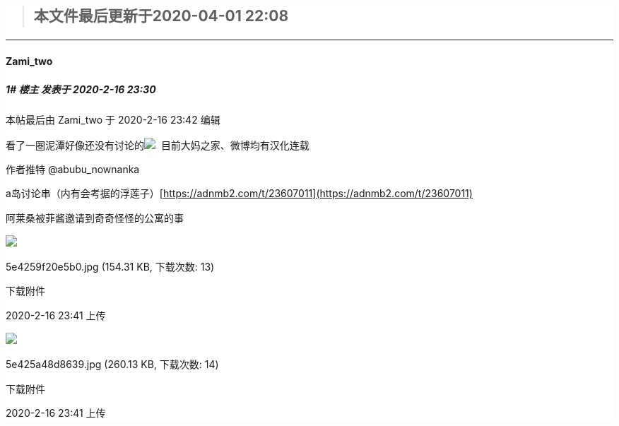 > ## **本文件最后更新于2020-04-01 22:08** 



*****

####  Zami_two  
##### 1#       楼主       发表于 2020-2-16 23:30



 本帖最后由 Zami_two 于 2020-2-16 23:42 编辑 

看了一圈泥潭好像还没有讨论的<img src="https://static.saraba1st.com/image/smiley/face2017/006.png" referrerpolicy="no-referrer">  目前大妈之家、微博均有汉化连载


作者推特 @abubu_nownanka 


a岛讨论串（内有会考据的浮莲子）[https://adnmb2.com/t/23607011](https://adnmb2.com/t/23607011)


阿莱桑被菲酱邀请到奇奇怪怪的公寓的事

<img src="https://nmbimg.fastmirror.org/image/2020-02-11/5e42598262b26.jpg" referrerpolicy="no-referrer">









5e4259f20e5b0.jpg
(154.31 KB, 下载次数: 13)




下载附件


2020-2-16 23:41 上传









<img src="https://img.saraba1st.com/forum/202002/16/234133k7edoqghmpqhtugt.jpg" referrerpolicy="no-referrer">









5e425a48d8639.jpg
(260.13 KB, 下载次数: 14)




下载附件


2020-2-16 23:41 上传
